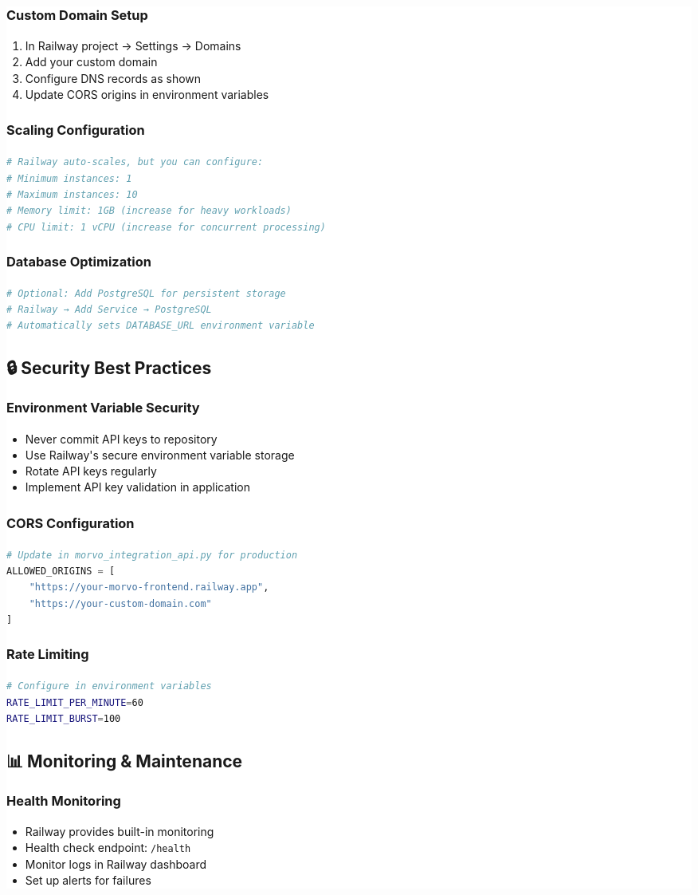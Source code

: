 ### Custom Domain Setup
1. In Railway project → Settings → Domains
2. Add your custom domain
3. Configure DNS records as shown
4. Update CORS origins in environment variables

### Scaling Configuration  
```bash
# Railway auto-scales, but you can configure:
# Minimum instances: 1
# Maximum instances: 10  
# Memory limit: 1GB (increase for heavy workloads)
# CPU limit: 1 vCPU (increase for concurrent processing)
```

### Database Optimization
```bash
# Optional: Add PostgreSQL for persistent storage
# Railway → Add Service → PostgreSQL
# Automatically sets DATABASE_URL environment variable
```

## 🔒 Security Best Practices

### Environment Variable Security
- Never commit API keys to repository
- Use Railway's secure environment variable storage
- Rotate API keys regularly
- Implement API key validation in application

### CORS Configuration
```python
# Update in morvo_integration_api.py for production
ALLOWED_ORIGINS = [
    "https://your-morvo-frontend.railway.app",
    "https://your-custom-domain.com"
]
```

### Rate Limiting
```bash
# Configure in environment variables
RATE_LIMIT_PER_MINUTE=60
RATE_LIMIT_BURST=100
```

## 📊 Monitoring & Maintenance

### Health Monitoring
- Railway provides built-in monitoring
- Health check endpoint: `/health`
- Monitor logs in Railway dashboard
- Set up alerts for failures
